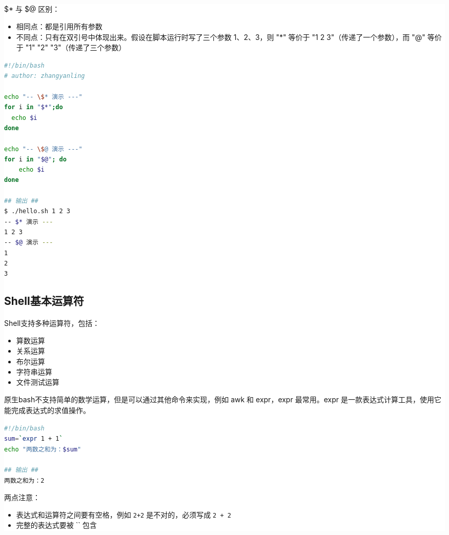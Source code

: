 $* 与 $@ 区别：

- 相同点：都是引用所有参数
- 不同点：只有在双引号中体现出来。假设在脚本运行时写了三个参数 1、2、3，则 "*" 等价于 "1 2 3"（传递了一个参数），而 "@" 等价于 "1" "2" "3"（传递了三个参数）

```bash
#!/bin/bash
# author: zhangyanling

echo "-- \$* 演示 ---"
for i in "$*";do
  echo $i
done

echo "-- \$@ 演示 ---"
for i in "$@"; do
    echo $i
done

## 输出 ##
$ ./hello.sh 1 2 3
-- $* 演示 ---
1 2 3
-- $@ 演示 ---
1
2
3
```

## Shell基本运算符

Shell支持多种运算符，包括：

- 算数运算
- 关系运算
- 布尔运算
- 字符串运算
- 文件测试运算

原生bash不支持简单的数学运算，但是可以通过其他命令来实现，例如 awk 和 expr，expr 最常用。expr 是一款表达式计算工具，使用它能完成表达式的求值操作。

```bash
#!/bin/bash
sum=`expr 1 + 1`
echo "两数之和为：$sum"

## 输出 ##
两数之和为：2
```

两点注意：

- 表达式和运算符之间要有空格，例如 `2+2` 是不对的，必须写成 `2 + 2`
- 完整的表达式要被 `` 包含
